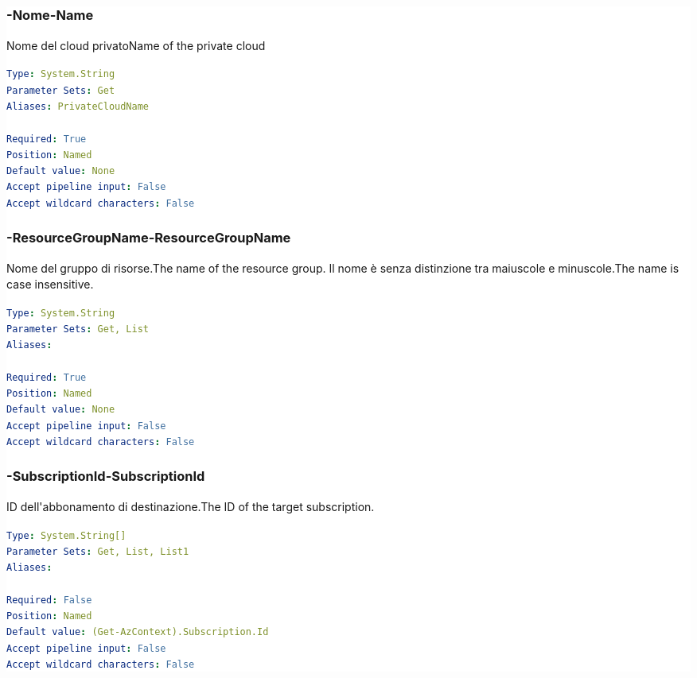 ### <span data-ttu-id="d44d0-123">-Nome</span><span class="sxs-lookup"><span data-stu-id="d44d0-123">-Name</span></span>
<span data-ttu-id="d44d0-124">Nome del cloud privato</span><span class="sxs-lookup"><span data-stu-id="d44d0-124">Name of the private cloud</span></span>

```yaml
Type: System.String
Parameter Sets: Get
Aliases: PrivateCloudName

Required: True
Position: Named
Default value: None
Accept pipeline input: False
Accept wildcard characters: False
```

### <span data-ttu-id="d44d0-125">-ResourceGroupName</span><span class="sxs-lookup"><span data-stu-id="d44d0-125">-ResourceGroupName</span></span>
<span data-ttu-id="d44d0-126">Nome del gruppo di risorse.</span><span class="sxs-lookup"><span data-stu-id="d44d0-126">The name of the resource group.</span></span>
<span data-ttu-id="d44d0-127">Il nome è senza distinzione tra maiuscole e minuscole.</span><span class="sxs-lookup"><span data-stu-id="d44d0-127">The name is case insensitive.</span></span>

```yaml
Type: System.String
Parameter Sets: Get, List
Aliases:

Required: True
Position: Named
Default value: None
Accept pipeline input: False
Accept wildcard characters: False
```

### <span data-ttu-id="d44d0-128">-SubscriptionId</span><span class="sxs-lookup"><span data-stu-id="d44d0-128">-SubscriptionId</span></span>
<span data-ttu-id="d44d0-129">ID dell'abbonamento di destinazione.</span><span class="sxs-lookup"><span data-stu-id="d44d0-129">The ID of the target subscription.</span></span>

```yaml
Type: System.String[]
Parameter Sets: Get, List, List1
Aliases:

Required: False
Position: Named
Default value: (Get-AzContext).Subscription.Id
Accept pipeline input: False
Accept wildcard characters: False
```
